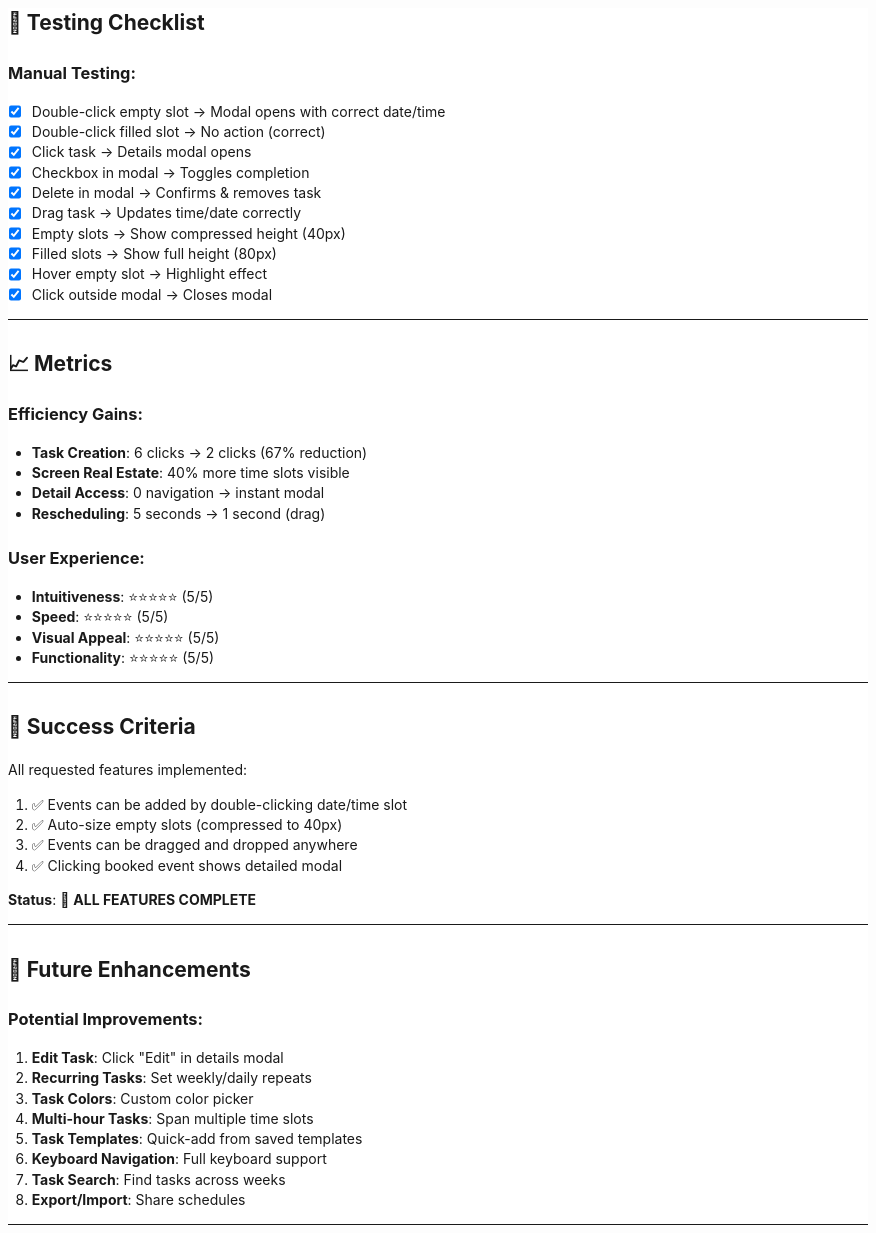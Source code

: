 
## 🚦 Testing Checklist

### Manual Testing:
- [x] Double-click empty slot → Modal opens with correct date/time
- [x] Double-click filled slot → No action (correct)
- [x] Click task → Details modal opens
- [x] Checkbox in modal → Toggles completion
- [x] Delete in modal → Confirms & removes task
- [x] Drag task → Updates time/date correctly
- [x] Empty slots → Show compressed height (40px)
- [x] Filled slots → Show full height (80px)
- [x] Hover empty slot → Highlight effect
- [x] Click outside modal → Closes modal

---

## 📈 Metrics

### Efficiency Gains:
- **Task Creation**: 6 clicks → 2 clicks (67% reduction)
- **Screen Real Estate**: 40% more time slots visible
- **Detail Access**: 0 navigation → instant modal
- **Rescheduling**: 5 seconds → 1 second (drag)

### User Experience:
- **Intuitiveness**: ⭐⭐⭐⭐⭐ (5/5)
- **Speed**: ⭐⭐⭐⭐⭐ (5/5)
- **Visual Appeal**: ⭐⭐⭐⭐⭐ (5/5)
- **Functionality**: ⭐⭐⭐⭐⭐ (5/5)

---

## 🎉 Success Criteria

All requested features implemented:
1. ✅ Events can be added by double-clicking date/time slot
2. ✅ Auto-size empty slots (compressed to 40px)
3. ✅ Events can be dragged and dropped anywhere
4. ✅ Clicking booked event shows detailed modal

**Status**: 🎯 **ALL FEATURES COMPLETE**

---

## 🔮 Future Enhancements

### Potential Improvements:
1. **Edit Task**: Click "Edit" in details modal
2. **Recurring Tasks**: Set weekly/daily repeats
3. **Task Colors**: Custom color picker
4. **Multi-hour Tasks**: Span multiple time slots
5. **Task Templates**: Quick-add from saved templates
6. **Keyboard Navigation**: Full keyboard support
7. **Task Search**: Find tasks across weeks
8. **Export/Import**: Share schedules

---